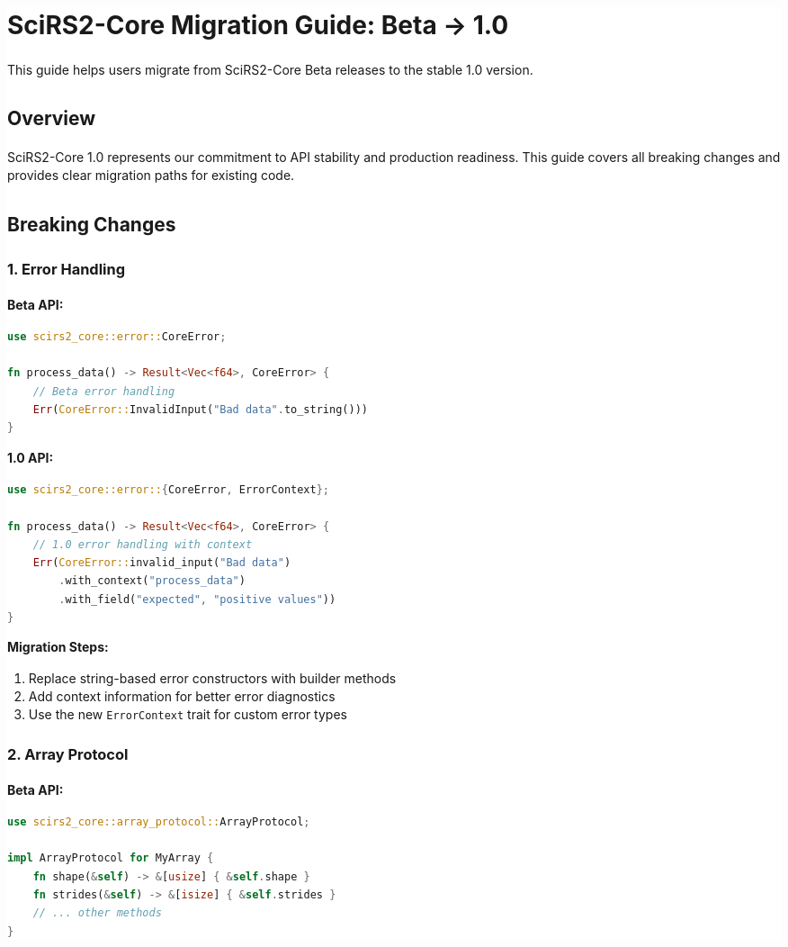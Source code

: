 # SciRS2-Core Migration Guide: Beta → 1.0

This guide helps users migrate from SciRS2-Core Beta releases to the stable 1.0 version.

## Overview

SciRS2-Core 1.0 represents our commitment to API stability and production readiness. This guide covers all breaking changes and provides clear migration paths for existing code.

## Breaking Changes

### 1. Error Handling

**Beta API:**
```rust
use scirs2_core::error::CoreError;

fn process_data() -> Result<Vec<f64>, CoreError> {
    // Beta error handling
    Err(CoreError::InvalidInput("Bad data".to_string()))
}
```

**1.0 API:**
```rust
use scirs2_core::error::{CoreError, ErrorContext};

fn process_data() -> Result<Vec<f64>, CoreError> {
    // 1.0 error handling with context
    Err(CoreError::invalid_input("Bad data")
        .with_context("process_data")
        .with_field("expected", "positive values"))
}
```

**Migration Steps:**
1. Replace string-based error constructors with builder methods
2. Add context information for better error diagnostics
3. Use the new `ErrorContext` trait for custom error types

### 2. Array Protocol

**Beta API:**
```rust
use scirs2_core::array_protocol::ArrayProtocol;

impl ArrayProtocol for MyArray {
    fn shape(&self) -> &[usize] { &self.shape }
    fn strides(&self) -> &[isize] { &self.strides }
    // ... other methods
}
```
